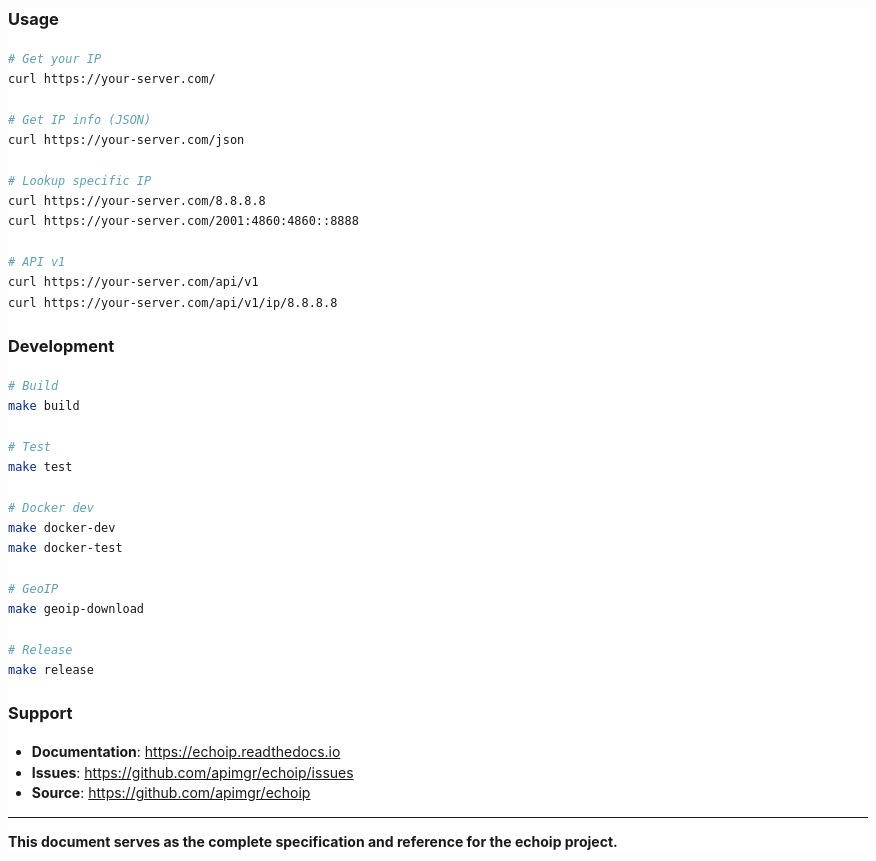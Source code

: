 ### Usage

```bash
# Get your IP
curl https://your-server.com/

# Get IP info (JSON)
curl https://your-server.com/json

# Lookup specific IP
curl https://your-server.com/8.8.8.8
curl https://your-server.com/2001:4860:4860::8888

# API v1
curl https://your-server.com/api/v1
curl https://your-server.com/api/v1/ip/8.8.8.8
```

### Development

```bash
# Build
make build

# Test
make test

# Docker dev
make docker-dev
make docker-test

# GeoIP
make geoip-download

# Release
make release
```

### Support

- **Documentation**: https://echoip.readthedocs.io
- **Issues**: https://github.com/apimgr/echoip/issues
- **Source**: https://github.com/apimgr/echoip

---

**This document serves as the complete specification and reference for the echoip project.**
